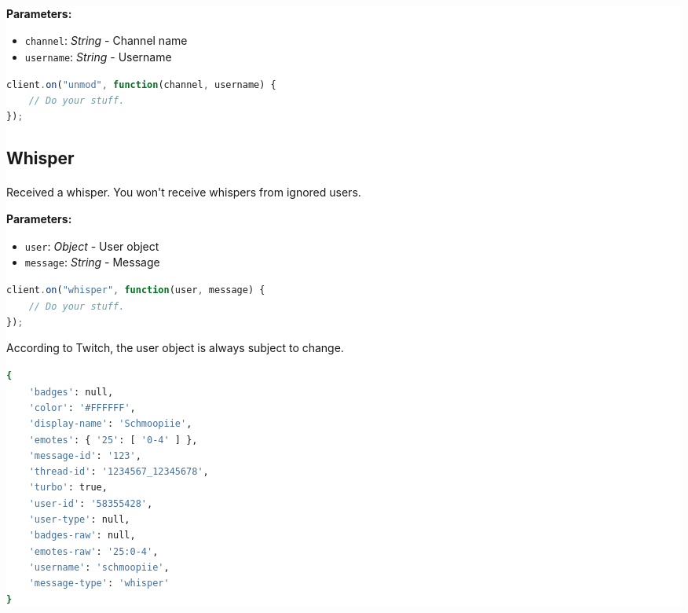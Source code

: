**Parameters:**

- ``channel``: _String_ - Channel name
- ``username``: _String_ - Username

~~~ javascript
client.on("unmod", function(channel, username) {
    // Do your stuff.
});
~~~

## Whisper

Received a whisper. You won't receive whispers from ignored users.

**Parameters:**

- ``user``: _Object_ - User object
- ``message``: _String_ - Message

~~~ javascript
client.on("whisper", function(user, message) {
    // Do your stuff.
});
~~~

According to Twitch, the user object is always subject to change.

~~~ bash
{
    'badges': null,
    'color': '#FFFFFF',
    'display-name': 'Schmoopiie',
    'emotes': { '25': [ '0-4' ] },
    'message-id': '123',
    'thread-id': '1234567_12345678',
    'turbo': true,
    'user-id': '58355428',
    'user-type': null,
    'badges-raw': null,
    'emotes-raw': '25:0-4',
    'username': 'schmoopiie',
    'message-type': 'whisper'
}
~~~
